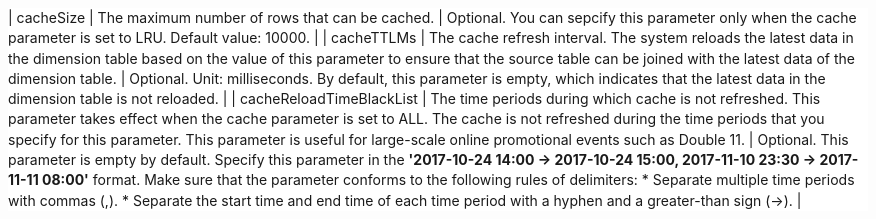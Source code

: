 | cacheSize                | The maximum number of rows that can be cached.                                                                                                                                                                                                                                                                                                                                                                                                                                                                                                                                      | Optional. You can sepcify this parameter only when the cache parameter is set to LRU. Default value: 10000.                                                                                                                                                                                                                                                                                                                                                                                                                                                                                                                                                                                                                                                                                                                                                                                                                                                                                                        |
| cacheTTLMs               | The cache refresh interval. The system reloads the latest data in the dimension table based on the value of this parameter to ensure that the source table can be joined with the latest data of the dimension table.                                                                                                                                                                                                                                                                                                                                                               | Optional. Unit: milliseconds. By default, this parameter is empty, which indicates that the latest data in the dimension table is not reloaded.                                                                                                                                                                                                                                                                                                                                                                                                                                                                                                                                                                                                                                                                                                                                                                                                                                                                    |
| cacheReloadTimeBlackList | The time periods during which cache is not refreshed. This parameter takes effect when the cache parameter is set to ALL. The cache is not refreshed during the time periods that you specify for this parameter. This parameter is useful for large-scale online promotional events such as Double 11.                                                                                                                                                                                                                                                                             | Optional. This parameter is empty by default. Specify this parameter in the **'2017-10-24 14:00 -\> 2017-10-24 15:00, 2017-11-10 23:30 -\> 2017-11-11 08:00'** format. Make sure that the parameter conforms to the following rules of delimiters: * Separate multiple time periods with commas (,).   * Separate the start time and end time of each time period with a hyphen and a greater-than sign (-\>).                                                                                                                                                                                                                                                                                                                                                                                                                                                                                                  |